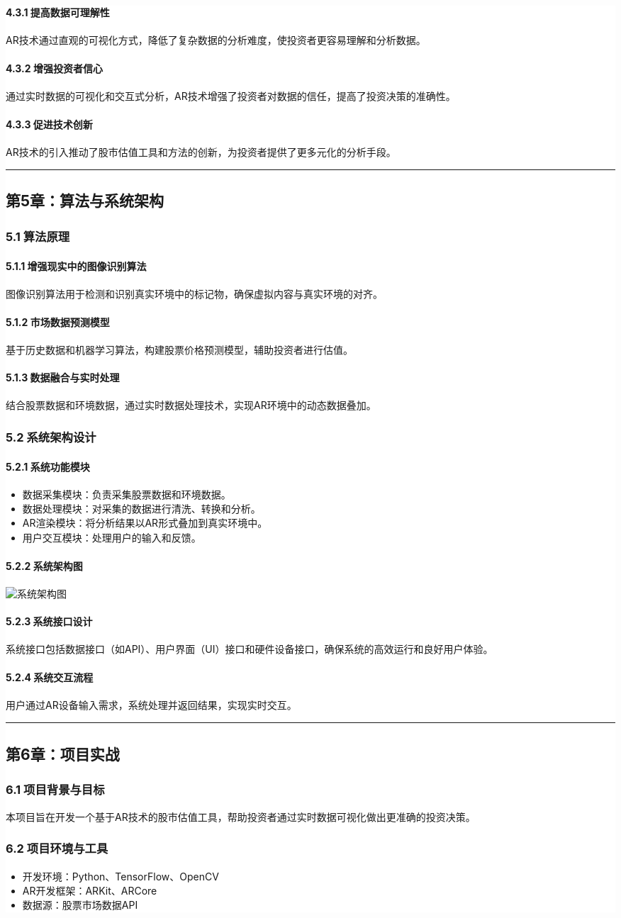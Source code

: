 #### 4.3.1 提高数据可理解性
AR技术通过直观的可视化方式，降低了复杂数据的分析难度，使投资者更容易理解和分析数据。

#### 4.3.2 增强投资者信心
通过实时数据的可视化和交互式分析，AR技术增强了投资者对数据的信任，提高了投资决策的准确性。

#### 4.3.3 促进技术创新
AR技术的引入推动了股市估值工具和方法的创新，为投资者提供了更多元化的分析手段。

---

## 第5章：算法与系统架构

### 5.1 算法原理

#### 5.1.1 增强现实中的图像识别算法
图像识别算法用于检测和识别真实环境中的标记物，确保虚拟内容与真实环境的对齐。

#### 5.1.2 市场数据预测模型
基于历史数据和机器学习算法，构建股票价格预测模型，辅助投资者进行估值。

#### 5.1.3 数据融合与实时处理
结合股票数据和环境数据，通过实时数据处理技术，实现AR环境中的动态数据叠加。

### 5.2 系统架构设计

#### 5.2.1 系统功能模块
- 数据采集模块：负责采集股票数据和环境数据。
- 数据处理模块：对采集的数据进行清洗、转换和分析。
- AR渲染模块：将分析结果以AR形式叠加到真实环境中。
- 用户交互模块：处理用户的输入和反馈。

#### 5.2.2 系统架构图
![系统架构图](https://via.placeholder.com/400x200.png)

#### 5.2.3 系统接口设计
系统接口包括数据接口（如API）、用户界面（UI）接口和硬件设备接口，确保系统的高效运行和良好用户体验。

#### 5.2.4 系统交互流程
用户通过AR设备输入需求，系统处理并返回结果，实现实时交互。

---

## 第6章：项目实战

### 6.1 项目背景与目标
本项目旨在开发一个基于AR技术的股市估值工具，帮助投资者通过实时数据可视化做出更准确的投资决策。

### 6.2 项目环境与工具
- 开发环境：Python、TensorFlow、OpenCV
- AR开发框架：ARKit、ARCore
- 数据源：股票市场数据API
